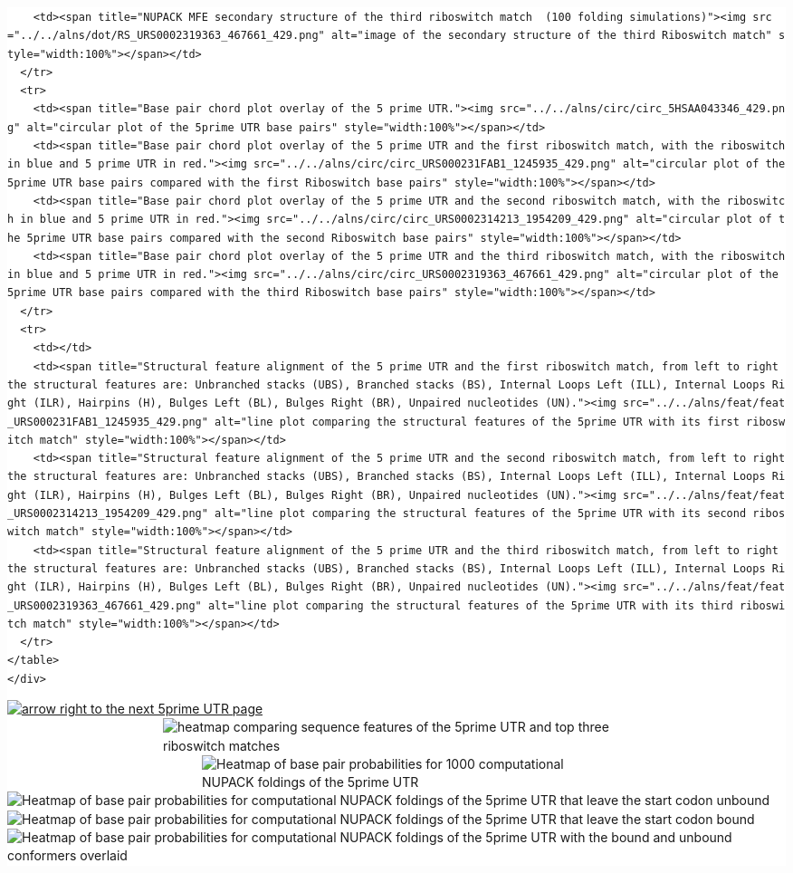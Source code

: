         <td><span title="NUPACK MFE secondary structure of the third riboswitch match  (100 folding simulations)"><img src="../../alns/dot/RS_URS0002319363_467661_429.png" alt="image of the secondary structure of the third Riboswitch match" style="width:100%"></span></td>
      </tr>
      <tr>
        <td><span title="Base pair chord plot overlay of the 5 prime UTR."><img src="../../alns/circ/circ_5HSAA043346_429.png" alt="circular plot of the 5prime UTR base pairs" style="width:100%"></span></td>
        <td><span title="Base pair chord plot overlay of the 5 prime UTR and the first riboswitch match, with the riboswitch in blue and 5 prime UTR in red."><img src="../../alns/circ/circ_URS000231FAB1_1245935_429.png" alt="circular plot of the 5prime UTR base pairs compared with the first Riboswitch base pairs" style="width:100%"></span></td>
        <td><span title="Base pair chord plot overlay of the 5 prime UTR and the second riboswitch match, with the riboswitch in blue and 5 prime UTR in red."><img src="../../alns/circ/circ_URS0002314213_1954209_429.png" alt="circular plot of the 5prime UTR base pairs compared with the second Riboswitch base pairs" style="width:100%"></span></td>
        <td><span title="Base pair chord plot overlay of the 5 prime UTR and the third riboswitch match, with the riboswitch in blue and 5 prime UTR in red."><img src="../../alns/circ/circ_URS0002319363_467661_429.png" alt="circular plot of the 5prime UTR base pairs compared with the third Riboswitch base pairs" style="width:100%"></span></td>
      </tr>
      <tr>
        <td></td>
        <td><span title="Structural feature alignment of the 5 prime UTR and the first riboswitch match, from left to right the structural features are: Unbranched stacks (UBS), Branched stacks (BS), Internal Loops Left (ILL), Internal Loops Right (ILR), Hairpins (H), Bulges Left (BL), Bulges Right (BR), Unpaired nucleotides (UN)."><img src="../../alns/feat/feat_URS000231FAB1_1245935_429.png" alt="line plot comparing the structural features of the 5prime UTR with its first riboswitch match" style="width:100%"></span></td>
        <td><span title="Structural feature alignment of the 5 prime UTR and the second riboswitch match, from left to right the structural features are: Unbranched stacks (UBS), Branched stacks (BS), Internal Loops Left (ILL), Internal Loops Right (ILR), Hairpins (H), Bulges Left (BL), Bulges Right (BR), Unpaired nucleotides (UN)."><img src="../../alns/feat/feat_URS0002314213_1954209_429.png" alt="line plot comparing the structural features of the 5prime UTR with its second riboswitch match" style="width:100%"></span></td>
        <td><span title="Structural feature alignment of the 5 prime UTR and the third riboswitch match, from left to right the structural features are: Unbranched stacks (UBS), Branched stacks (BS), Internal Loops Left (ILL), Internal Loops Right (ILR), Hairpins (H), Bulges Left (BL), Bulges Right (BR), Unpaired nucleotides (UN)."><img src="../../alns/feat/feat_URS0002319363_467661_429.png" alt="line plot comparing the structural features of the 5prime UTR with its third riboswitch match" style="width:100%"></span></td>
      </tr>
    </table>
    </div>
  <div class="column">
    <a href="../../_mds/RBMX/"><span title="Next 5 prime UTR"><img src="../../icons/arrow_right.png" alt="arrow right to the next 5prime UTR page" style="width:100%"></span></a>
  </div>
</div>


<div class="row" >
    <div class="column_center">
        <span title="Sequence feature comparison across the 5 prime UTR and its top three riboswitch matches via a heatmap (64 nucleotide triplets)."><img src="../../alns/feat/featcomp_429.png" alt="heatmap comparing sequence features of the 5prime UTR and top three riboswitch matches" style="width:60%; display:block; margin-left:auto; margin-right:auto;"></span>
    </div>
</div>

<div class="row" >
    <div class="column_center">
        <span title="Probability that a given base pair LxL is bound within the 1000 folding simulations. Diagonal represents the overall probability that a given base is unpaired."><img src="../../alns/bpp/bpp_429.png" alt="Heatmap of base pair probabilities for 1000 computational NUPACK foldings of the 5prime UTR" style="width:50%; display:block; margin-left:auto; margin-right:auto;"></span>
    </div>
</div>

<div class="row" >
    <div class="column">
        <span title="Probability that a given base pair is bound when all three nucleotides of the start codon is unbound."><img src="../../alns/bpp/bpp_429_unbound.png" alt="Heatmap of base pair probabilities for computational NUPACK foldings of the 5prime UTR that leave the start codon unbound" style="width:100%; display:block; margin-left:auto; margin-right:auto;"></span>
    </div>
    <div class="column">
        <span title="Probability that a given base pair is bound when all three nucleotides of the start codon is bound."><img src="../../alns/bpp/bpp_429_bound.png" alt="Heatmap of base pair probabilities for computational NUPACK foldings of the 5prime UTR that leave the start codon bound" style="width:100%; display:block; margin-left:auto; margin-right:auto;"></span>
    </div>
    <div class="column">
        <span title="Merged base pair probability plot by unbound/bound start codons."><img src="../../alns/bpp/bpp_429_merge.png" alt="Heatmap of base pair probabilities for computational NUPACK foldings of the 5prime UTR with the bound and unbound conformers overlaid" style="width:100%; display:block; margin-left:auto; margin-right:auto;"></span>
    </div>
</div>
